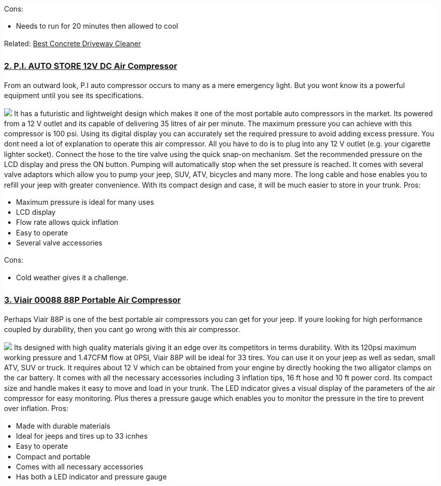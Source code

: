 Cons:
- Needs to run for 20 minutes then allowed to cool

Related:
[Best Concrete Driveway Cleaner](https://pestpolicy.com/best-concrete-driveway-cleaner/)
### [2. P.I. AUTO STORE 12V DC Air Compressor](https://www.amazon.com/dp/B00WOT3YM6/?tag=p-policy-20)
From an outward look, P.I auto compressor occurs to many as a mere emergency light. But you wont know its a powerful equipment until you see its specifications.

![](/assets/img/e/ir)
It has a futuristic and lightweight design which makes it one of the most portable auto compressors in the market.
Its powered from a 12 V outlet and its capable of delivering 35 litres of air per minute. The maximum pressure you can achieve with this compressor is 100 psi. Using its digital display you can accurately set the required pressure to avoid adding excess pressure.
You dont need a lot of explanation to operate this air compressor. All you have to do is to plug into any 12 V outlet (e.g. your cigarette lighter socket). Connect the hose to the tire valve using the quick snap-on mechanism. Set the recommended pressure on the LCD display and press the ON button. Pumping will automatically stop when the set pressure is reached.
It comes with several valve adaptors which allow you to pump your jeep, SUV, ATV, bicycles and many more. The long cable and hose enables you to refill your jeep with greater convenience. With its compact design and case, it will be much easier to store in your trunk.
Pros:
- Maximum pressure is ideal for many uses
- LCD display
- Flow rate allows quick inflation
- Easy to operate
- Several valve accessories

Cons:
- Cold weather gives it a challenge.

### [3. Viair 00088 88P Portable Air Compressor](https://www.amazon.com/dp/B005ASY23I/?tag=p-policy-20)
Perhaps Viair 88P is one of the best portable air compressors you can get for your jeep. If youre looking for high performance coupled by durability, then you cant go wrong with this air compressor.

![](/assets/img/e/ir)
Its designed with high quality materials giving it an edge over its competitors in terms durability.
With its 120psi maximum working pressure and 1.47CFM flow at 0PSI, Viair 88P will be ideal for 33 tires. You can use it on your jeep as well as sedan, small ATV, SUV or truck. It requires about 12 V which can be obtained from your engine by directly hooking the two alligator clamps on the car battery.
It comes with all the necessary accessories including 3 inflation tips, 16 ft hose and 10 ft power cord. Its compact size and handle makes it easy to move and load in your trunk.
The LED indicator gives a visual display of the parameters of the air compressor for easy monitoring. Plus theres a pressure gauge which enables you to monitor the pressure in the tire to prevent over inflation.
Pros:
- Made with durable materials
- Ideal for jeeps and tires up to 33 icnhes
- Easy to operate
- Compact and portable
- Comes with all necessary accessories
- Has both a LED indicator and pressure gauge
